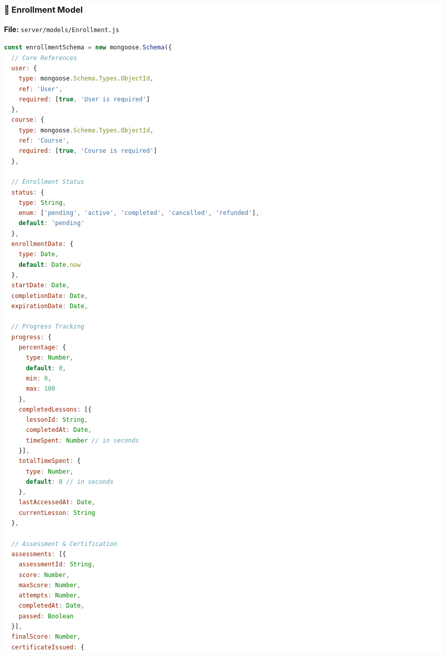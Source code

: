 ### 📝 Enrollment Model

**File:** `server/models/Enrollment.js`

```javascript
const enrollmentSchema = new mongoose.Schema({
  // Core References
  user: {
    type: mongoose.Schema.Types.ObjectId,
    ref: 'User',
    required: [true, 'User is required']
  },
  course: {
    type: mongoose.Schema.Types.ObjectId,
    ref: 'Course',
    required: [true, 'Course is required']
  },
  
  // Enrollment Status
  status: {
    type: String,
    enum: ['pending', 'active', 'completed', 'cancelled', 'refunded'],
    default: 'pending'
  },
  enrollmentDate: {
    type: Date,
    default: Date.now
  },
  startDate: Date,
  completionDate: Date,
  expirationDate: Date,
  
  // Progress Tracking
  progress: {
    percentage: {
      type: Number,
      default: 0,
      min: 0,
      max: 100
    },
    completedLessons: [{
      lessonId: String,
      completedAt: Date,
      timeSpent: Number // in seconds
    }],
    totalTimeSpent: {
      type: Number,
      default: 0 // in seconds
    },
    lastAccessedAt: Date,
    currentLesson: String
  },
  
  // Assessment & Certification
  assessments: [{
    assessmentId: String,
    score: Number,
    maxScore: Number,
    attempts: Number,
    completedAt: Date,
    passed: Boolean
  }],
  finalScore: Number,
  certificateIssued: {
```